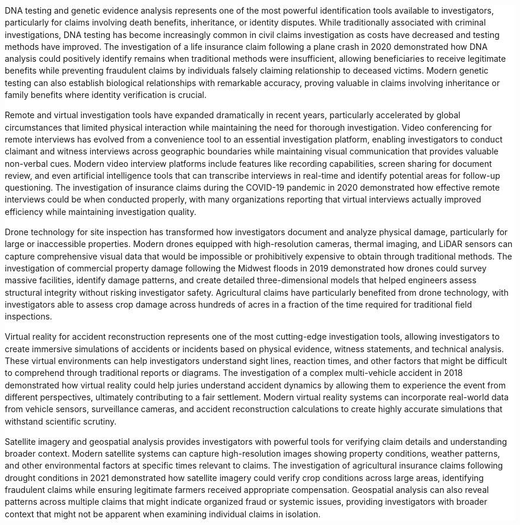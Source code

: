 DNA testing and genetic evidence analysis represents one of the most powerful identification tools available to investigators, particularly for claims involving death benefits, inheritance, or identity disputes. While traditionally associated with criminal investigations, DNA testing has become increasingly common in civil claims investigation as costs have decreased and testing methods have improved. The investigation of a life insurance claim following a plane crash in 2020 demonstrated how DNA analysis could positively identify remains when traditional methods were insufficient, allowing beneficiaries to receive legitimate benefits while preventing fraudulent claims by individuals falsely claiming relationship to deceased victims. Modern genetic testing can also establish biological relationships with remarkable accuracy, proving valuable in claims involving inheritance or family benefits where identity verification is crucial.

Remote and virtual investigation tools have expanded dramatically in recent years, particularly accelerated by global circumstances that limited physical interaction while maintaining the need for thorough investigation. Video conferencing for remote interviews has evolved from a convenience tool to an essential investigation platform, enabling investigators to conduct claimant and witness interviews across geographic boundaries while maintaining visual communication that provides valuable non-verbal cues. Modern video interview platforms include features like recording capabilities, screen sharing for document review, and even artificial intelligence tools that can transcribe interviews in real-time and identify potential areas for follow-up questioning. The investigation of insurance claims during the COVID-19 pandemic in 2020 demonstrated how effective remote interviews could be when conducted properly, with many organizations reporting that virtual interviews actually improved efficiency while maintaining investigation quality.

Drone technology for site inspection has transformed how investigators document and analyze physical damage, particularly for large or inaccessible properties. Modern drones equipped with high-resolution cameras, thermal imaging, and LiDAR sensors can capture comprehensive visual data that would be impossible or prohibitively expensive to obtain through traditional methods. The investigation of commercial property damage following the Midwest floods in 2019 demonstrated how drones could survey massive facilities, identify damage patterns, and create detailed three-dimensional models that helped engineers assess structural integrity without risking investigator safety. Agricultural claims have particularly benefited from drone technology, with investigators able to assess crop damage across hundreds of acres in a fraction of the time required for traditional field inspections.

Virtual reality for accident reconstruction represents one of the most cutting-edge investigation tools, allowing investigators to create immersive simulations of accidents or incidents based on physical evidence, witness statements, and technical analysis. These virtual environments can help investigators understand sight lines, reaction times, and other factors that might be difficult to comprehend through traditional reports or diagrams. The investigation of a complex multi-vehicle accident in 2018 demonstrated how virtual reality could help juries understand accident dynamics by allowing them to experience the event from different perspectives, ultimately contributing to a fair settlement. Modern virtual reality systems can incorporate real-world data from vehicle sensors, surveillance cameras, and accident reconstruction calculations to create highly accurate simulations that withstand scientific scrutiny.

Satellite imagery and geospatial analysis provides investigators with powerful tools for verifying claim details and understanding broader context. Modern satellite systems can capture high-resolution images showing property conditions, weather patterns, and other environmental factors at specific times relevant to claims. The investigation of agricultural insurance claims following drought conditions in 2021 demonstrated how satellite imagery could verify crop conditions across large areas, identifying fraudulent claims while ensuring legitimate farmers received appropriate compensation. Geospatial analysis can also reveal patterns across multiple claims that might indicate organized fraud or systemic issues, providing investigators with broader context that might not be apparent when examining individual claims in isolation.
